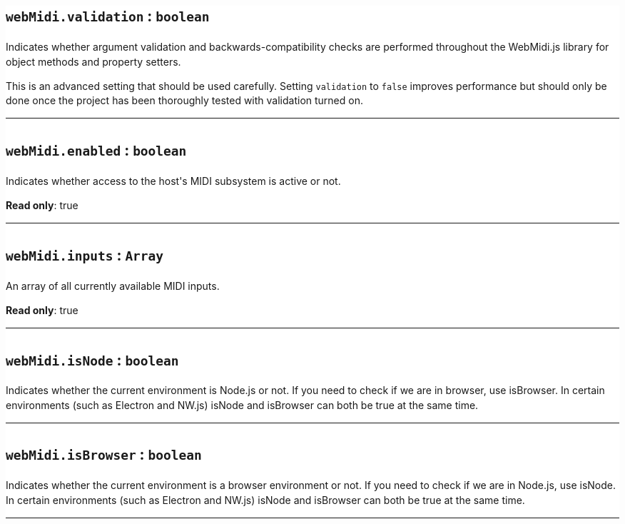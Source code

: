 <a name="WebMidi+validation"></a>

## `webMidi.validation` : <code>boolean</code>
Indicates whether argument validation and backwards-compatibility checks are performed
throughout the WebMidi.js library for object methods and property setters.

This is an advanced setting that should be used carefully. Setting `validation` to `false`
improves performance but should only be done once the project has been thoroughly tested with
validation turned on.



* * *

<a name="WebMidi+enabled"></a>

## `webMidi.enabled` : <code>boolean</code>
Indicates whether access to the host's MIDI subsystem is active or not.


**Read only**: true  

* * *

<a name="WebMidi+inputs"></a>

## `webMidi.inputs` : <code>Array</code>
An array of all currently available MIDI inputs.


**Read only**: true  

* * *

<a name="WebMidi+isNode"></a>

## `webMidi.isNode` : <code>boolean</code>
Indicates whether the current environment is Node.js or not. If you need to check if we are in
browser, use isBrowser. In certain environments (such as Electron and NW.js) isNode and
isBrowser can both be true at the same time.



* * *

<a name="WebMidi+isBrowser"></a>

## `webMidi.isBrowser` : <code>boolean</code>
Indicates whether the current environment is a browser environment or not. If you need to check
if we are in Node.js, use isNode. In certain environments (such as Electron and NW.js) isNode
and isBrowser can both be true at the same time.



* * *

<a name="WebMidi+octaveOffset"></a>
